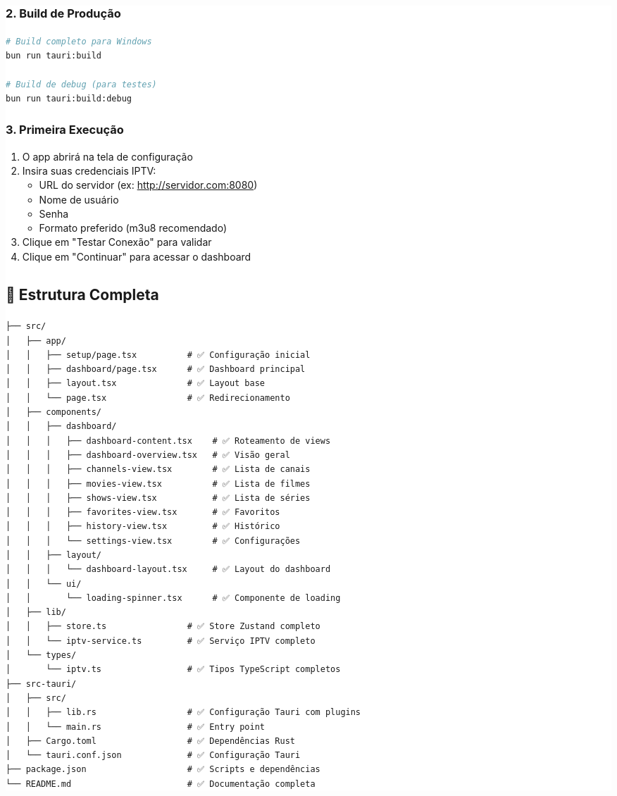 ### 2. Build de Produção
```bash
# Build completo para Windows
bun run tauri:build

# Build de debug (para testes)
bun run tauri:build:debug
```

### 3. Primeira Execução
1. O app abrirá na tela de configuração
2. Insira suas credenciais IPTV:
   - URL do servidor (ex: http://servidor.com:8080)
   - Nome de usuário
   - Senha
   - Formato preferido (m3u8 recomendado)
3. Clique em "Testar Conexão" para validar
4. Clique em "Continuar" para acessar o dashboard

## 📁 Estrutura Completa

```
├── src/
│   ├── app/
│   │   ├── setup/page.tsx          # ✅ Configuração inicial
│   │   ├── dashboard/page.tsx      # ✅ Dashboard principal
│   │   ├── layout.tsx              # ✅ Layout base
│   │   └── page.tsx                # ✅ Redirecionamento
│   ├── components/
│   │   ├── dashboard/
│   │   │   ├── dashboard-content.tsx    # ✅ Roteamento de views
│   │   │   ├── dashboard-overview.tsx   # ✅ Visão geral
│   │   │   ├── channels-view.tsx        # ✅ Lista de canais
│   │   │   ├── movies-view.tsx          # ✅ Lista de filmes
│   │   │   ├── shows-view.tsx           # ✅ Lista de séries
│   │   │   ├── favorites-view.tsx       # ✅ Favoritos
│   │   │   ├── history-view.tsx         # ✅ Histórico
│   │   │   └── settings-view.tsx        # ✅ Configurações
│   │   ├── layout/
│   │   │   └── dashboard-layout.tsx     # ✅ Layout do dashboard
│   │   └── ui/
│   │       └── loading-spinner.tsx      # ✅ Componente de loading
│   ├── lib/
│   │   ├── store.ts                # ✅ Store Zustand completo
│   │   └── iptv-service.ts         # ✅ Serviço IPTV completo
│   └── types/
│       └── iptv.ts                 # ✅ Tipos TypeScript completos
├── src-tauri/
│   ├── src/
│   │   ├── lib.rs                  # ✅ Configuração Tauri com plugins
│   │   └── main.rs                 # ✅ Entry point
│   ├── Cargo.toml                  # ✅ Dependências Rust
│   └── tauri.conf.json             # ✅ Configuração Tauri
├── package.json                    # ✅ Scripts e dependências
└── README.md                       # ✅ Documentação completa
```
